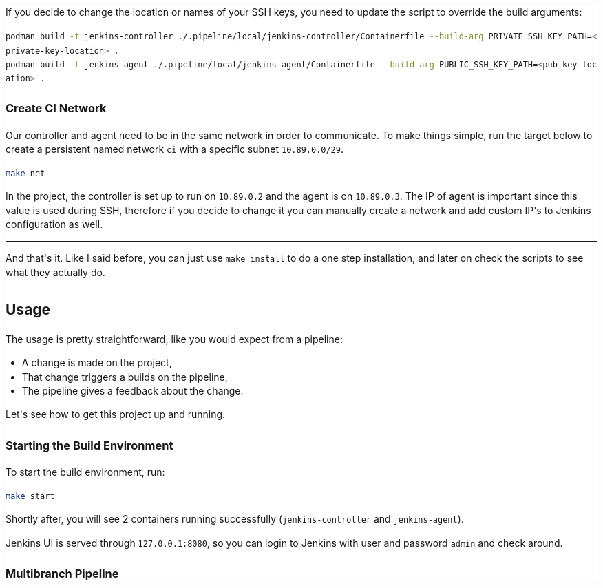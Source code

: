 If you decide to change the location or names of your SSH keys, you need to update the script to override the build arguments:

```bash
podman build -t jenkins-controller ./.pipeline/local/jenkins-controller/Containerfile --build-arg PRIVATE_SSH_KEY_PATH=<private-key-location> .
podman build -t jenkins-agent ./.pipeline/local/jenkins-agent/Containerfile --build-arg PUBLIC_SSH_KEY_PATH=<pub-key-location> .
```

### <a id='create-ci-network'/> Create CI Network

Our controller and agent need to be in the same network in order to communicate.
To make things simple, run the target below to create a persistent named network `ci` with a specific subnet `10.89.0.0/29`.

```bash
make net
```

In the project, the controller is set up to run on `10.89.0.2` and the agent is on `10.89.0.3`.
The IP of agent is important since this value is used during SSH, therefore if you decide to change it you can manually create a network and add custom IP's to Jenkins configuration as well.

---

And that's it.
Like I said before, you can just use `make install` to do a one step installation, and later on check the scripts to see what they actually do.

## <a id='usage'/> Usage

The usage is pretty straightforward, like you would expect from a pipeline:

- A change is made on the project,
- That change triggers a builds on the pipeline,
- The pipeline gives a feedback about the change.

Let's see how to get this project up and running.

### <a id='starting-the-build-environment'/> Starting the Build Environment

To start the build environment, run:

```bash
make start
```

Shortly after, you will see 2 containers running successfully (`jenkins-controller` and `jenkins-agent`).

Jenkins UI is served through `127.0.0.1:8080`, so you can login to Jenkins with user and password `admin` and check around.

### <a id='multibranch-pipeline'/> Multibranch Pipeline
